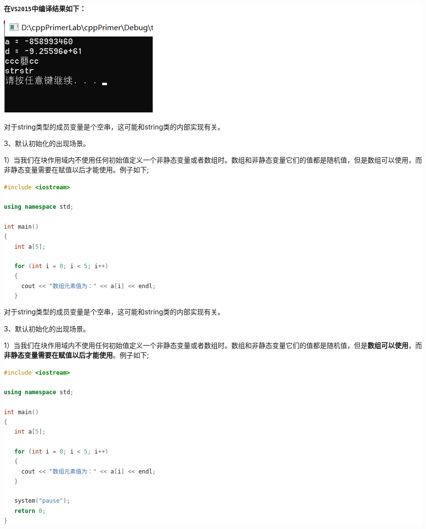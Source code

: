 **在`VS2015`中编译结果如下：**

![3](image\3.png)

对于string类型的成员变量是个空串，这可能和string类的内部实现有关。

3、默认初始化的出现场景。

   1）当我们在块作用域内不使用任何初始值定义一个非静态变量或者数组时。数组和非静态变量它们的值都是随机值，但是数组可以使用，而非静态变量需要在赋值以后才能使用。例子如下;

```c++
#include <iostream>

using namespace std;

int main()
{
   int a[5];

   for (int i = 0; i < 5; i++)
   {
     cout << "数组元素值为：" << a[i] << endl;
   }
```

对于string类型的成员变量是个空串，这可能和string类的内部实现有关。

3、默认初始化的出现场景。

   1）当我们在块作用域内不使用任何初始值定义一个非静态变量或者数组时。数组和非静态变量它们的值都是随机值，但是**数组可以使用**，而**非静态变量需要在赋值以后才能使用**。例子如下;

```c++
#include <iostream>

using namespace std;

int main()
{
   int a[5];

   for (int i = 0; i < 5; i++)
   {
     cout << "数组元素值为：" << a[i] << endl;
   }

   system("pause");
   return 0;
}
```
